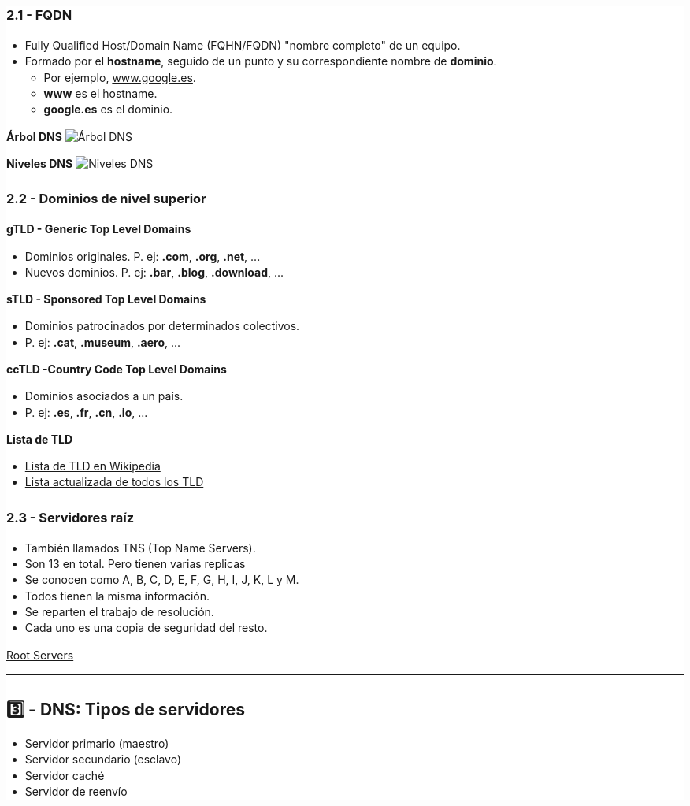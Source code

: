 ### 2.1 - FQDN

- Fully Qualified Host/Domain Name (FQHN/FQDN) "nombre completo" de un equipo.
- Formado por el **hostname**, seguido de un punto y su correspondiente nombre de **dominio**.
  - Por ejemplo, www.google.es.
  - **www** es el hostname.
  - **google.es** es el dominio.

**Árbol DNS**
![Árbol DNS](assets/dns-tree.png)

**Niveles DNS**
![Niveles DNS](assets/dns-niveles.png)

### 2.2 - Dominios de nivel superior

**gTLD - Generic Top Level Domains**

- Dominios originales. P. ej: **.com**, **.org**, **.net**, ...
- Nuevos dominios. P. ej: **.bar**, **.blog**, **.download**, ...

**sTLD - Sponsored Top Level Domains**

- Dominios patrocinados por determinados colectivos.
- P. ej: **.cat**, **.museum**, **.aero**, ...

**ccTLD -Country Code Top Level Domains**

- Dominios asociados a un país.
- P. ej: **.es**, **.fr**, **.cn**, **.io**, ...

**Lista de TLD**

- [Lista de TLD en Wikipedia](https://en.wikipedia.org/wiki/List_of_Internet_top-level_domains)
- [Lista actualizada de todos los TLD](https://www.iana.org/domains/root/db)

### 2.3 - Servidores raíz

- También llamados TNS (Top Name Servers).
- Son 13 en total. Pero tienen varias replicas
- Se conocen como A, B, C, D, E, F, G, H, I, J, K, L y M.
- Todos tienen la misma información.
- Se reparten el trabajo de resolución.
- Cada uno es una copia de seguridad del resto.

[Root Servers](http://www.root-servers.org/)

---

## 3️⃣ - DNS: Tipos de servidores

- Servidor primario (maestro)
- Servidor secundario (esclavo)
- Servidor caché
- Servidor de reenvío
